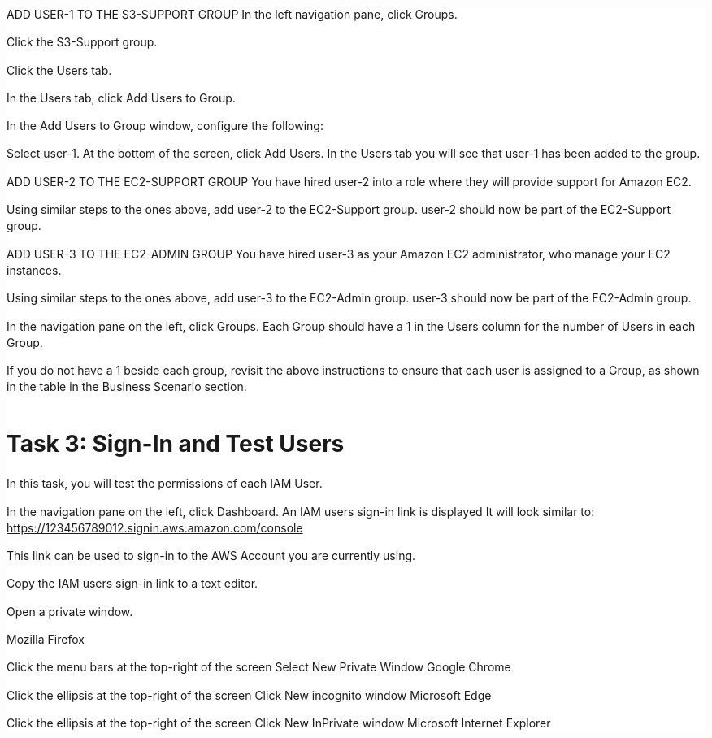 ADD USER-1 TO THE S3-SUPPORT GROUP
In the left navigation pane, click Groups.

Click the S3-Support group.

Click the Users tab.

In the Users tab, click Add Users to Group.

In the Add Users to Group window, configure the following:

Select  user-1.
At the bottom of the screen, click Add Users.
 In the Users tab you will see that user-1 has been added to the group.

ADD USER-2 TO THE EC2-SUPPORT GROUP
 You have hired user-2 into a role where they will provide support for Amazon EC2.

Using similar steps to the ones above, add user-2 to the EC2-Support group.
 user-2 should now be part of the EC2-Support group.

ADD USER-3 TO THE EC2-ADMIN GROUP
 You have hired user-3 as your Amazon EC2 administrator, who manage your EC2 instances.

Using similar steps to the ones above, add user-3 to the EC2-Admin group.
 user-3 should now be part of the EC2-Admin group.

In the navigation pane on the left, click Groups.
Each Group should have a 1 in the Users column for the number of Users in each Group.

If you do not have a 1 beside each group, revisit the above instructions to ensure that each user is assigned to a Group, as shown in the table in the Business Scenario section.

# Task 3: Sign-In and Test Users
In this task, you will test the permissions of each IAM User.

In the navigation pane on the left, click Dashboard.
An IAM users sign-in link is displayed It will look similar to: https://123456789012.signin.aws.amazon.com/console

This link can be used to sign-in to the AWS Account you are currently using.

Copy the IAM users sign-in link to a text editor.

Open a private window.

Mozilla Firefox

Click the menu bars  at the top-right of the screen
Select New Private Window
Google Chrome

Click the ellipsis  at the top-right of the screen
Click New incognito window
Microsoft Edge

Click the ellipsis  at the top-right of the screen
Click New InPrivate window
Microsoft Internet Explorer
